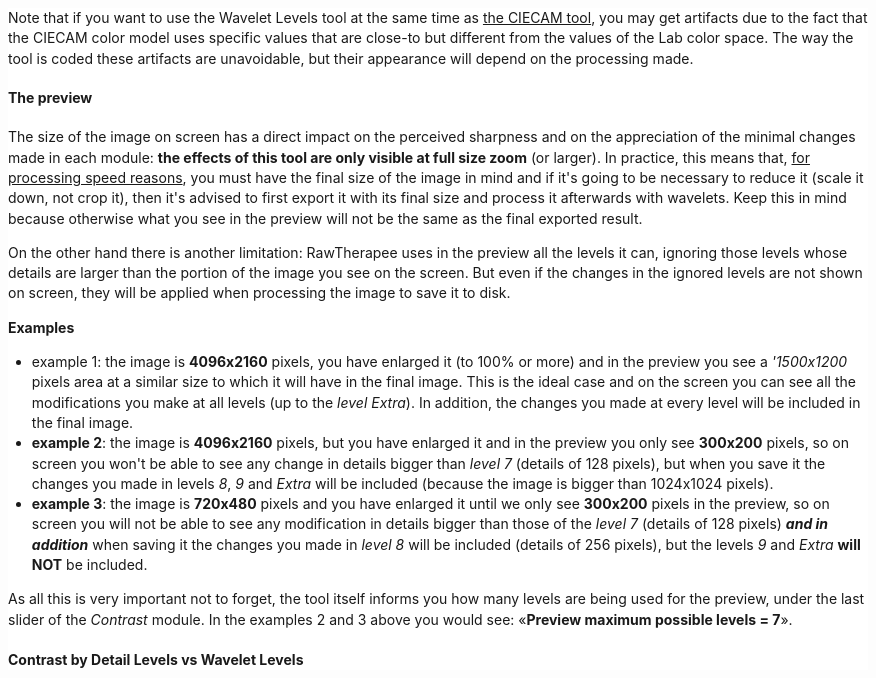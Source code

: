 Note that if you want to use the Wavelet Levels tool at the same time as
[the CIECAM tool](CIECAM02 "wikilink"), you may get artifacts due to the
fact that the CIECAM color model uses specific values that are close-to
but different from the values of the Lab color space. The way the tool
is coded these artifacts are unavoidable, but their appearance will
depend on the processing made.

#### The preview

The size of the image on screen has a direct impact on the perceived
sharpness and on the appreciation of the minimal changes made in each
module: **the effects of this tool are only visible at full size zoom**
(or larger). In practice, this means that, [for processing speed
reasons](General_Comments_About_Some_Toolbox_Widgets#The_Preview_Area "wikilink"),
you must have the final size of the image in mind and if it's going to
be necessary to reduce it (scale it down, not crop it), then it's
advised to first export it with its final size and process it afterwards
with wavelets. Keep this in mind because otherwise what you see in the
preview will not be the same as the final exported result.

On the other hand there is another limitation: RawTherapee uses in the
preview all the levels it can, ignoring those levels whose details are
larger than the portion of the image you see on the screen. But even if
the changes in the ignored levels are not shown on screen, they will be
applied when processing the image to save it to disk.

**Examples**

- example 1: the image is **4096x2160** pixels, you have enlarged it (to
  100% or more) and in the preview you see a *'1500x1200* pixels area at
  a similar size to which it will have in the final image. This is the
  ideal case and on the screen you can see all the modifications you
  make at all levels (up to the *level Extra*). In addition, the changes
  you made at every level will be included in the final image.
- **example 2**: the image is **4096x2160** pixels, but you have
  enlarged it and in the preview you only see **300x200** pixels, so on
  screen you won't be able to see any change in details bigger than
  *level 7* (details of 128 pixels), but when you save it the changes
  you made in levels *8*, *9* and *Extra* will be included (because the
  image is bigger than 1024x1024 pixels).
- **example 3**: the image is **720x480** pixels and you have enlarged
  it until we only see **300x200** pixels in the preview, so on screen
  you will not be able to see any modification in details bigger than
  those of the *level 7* (details of 128 pixels) ***and in addition***
  when saving it the changes you made in *level 8* will be included
  (details of 256 pixels), but the levels *9* and *Extra* **will NOT**
  be included.

As all this is very important not to forget, the tool itself informs you
how many levels are being used for the preview, under the last slider of
the *Contrast* module. In the examples 2 and 3 above you would see:
«**Preview maximum possible levels = 7**».

#### Contrast by Detail Levels vs Wavelet Levels
